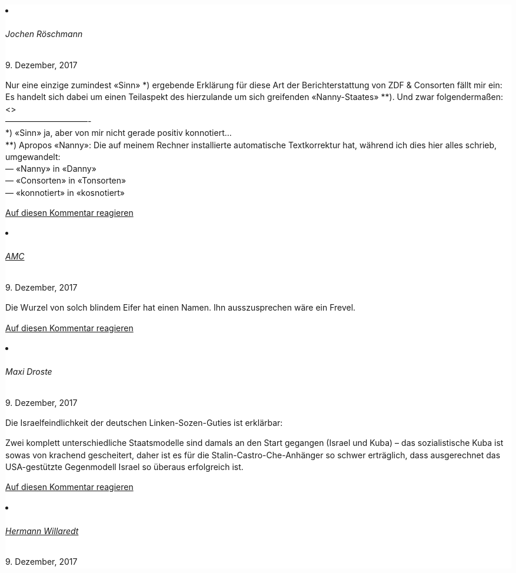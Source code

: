 
</li>
<li class="comment odd alt thread-odd thread-alt depth-1 clearfix" id="li-comment-508">
<h6 class="author">Jochen Röschmann</h6> <span class="date">9. Dezember, 2017</span>



Nur eine einzige zumindest «Sinn» *) ergebende Erklärung für diese Art der Berichterstattung von ZDF &amp; Consorten fällt mir ein:<br>
Es handelt sich dabei um einen Teilaspekt des hierzulande um sich greifenden «Nanny-Staates» **). Und zwar folgendermaßen:<br>
&lt;&gt;<br>
&#8212;&#8212;&#8212;&#8212;&#8212;&#8212;&#8212;&#8212;&#8212;&#8212;-<br>
*) «Sinn» ja, aber von mir nicht gerade positiv konnotiert&#8230;<br>
**) Apropos «Nanny»: Die auf meinem Rechner installierte automatische Textkorrektur hat, während ich dies hier alles schrieb, umgewandelt:<br>
&#8212; «Nanny» in «Danny»<br>
&#8212; «Consorten» in «Tonsorten»<br>
&#8212; «konnotiert» in «kosnotiert»

<a rel="nofollow" class="comment-reply-link" href="#comment-508" data-commentid="508" data-postid="5547" data-belowelement="comment-508" data-respondelement="respond" data-replyto="Antworte auf Jochen Röschmann" aria-label="Antworte auf Jochen Röschmann">Auf diesen Kommentar reagieren</a> 


</li>
<li class="comment even thread-even depth-1 clearfix" id="li-comment-509">
<h6 class="author"><a href="http://luftreich.twoday.net/" class="url" rel="ugc external nofollow">AMC</a></h6> <span class="date">9. Dezember, 2017</span>



Die Wurzel von solch blindem Eifer hat einen Namen. Ihn ausszusprechen wäre ein Frevel.

<a rel="nofollow" class="comment-reply-link" href="#comment-509" data-commentid="509" data-postid="5547" data-belowelement="comment-509" data-respondelement="respond" data-replyto="Antworte auf AMC" aria-label="Antworte auf AMC">Auf diesen Kommentar reagieren</a> 


</li>
<li class="comment odd alt thread-odd thread-alt depth-1 clearfix" id="li-comment-510">
<h6 class="author">Maxi Droste</h6> <span class="date">9. Dezember, 2017</span>



Die Israelfeindlichkeit der deutschen Linken-Sozen-Guties ist erklärbar:

Zwei komplett unterschiedliche Staatsmodelle sind damals an den Start gegangen (Israel und Kuba) &#8211; das sozialistische Kuba ist sowas von krachend gescheitert, daher ist es für die Stalin-Castro-Che-Anhänger so schwer erträglich, dass ausgerechnet das USA-gestützte Gegenmodell Israel so überaus erfolgreich ist.

<a rel="nofollow" class="comment-reply-link" href="#comment-510" data-commentid="510" data-postid="5547" data-belowelement="comment-510" data-respondelement="respond" data-replyto="Antworte auf Maxi Droste" aria-label="Antworte auf Maxi Droste">Auf diesen Kommentar reagieren</a> 


</li>
<li class="comment even thread-even depth-1 clearfix" id="li-comment-511">
<h6 class="author"><a href="http://hermannwillaredt.blogspot.de" class="url" rel="ugc external nofollow">Hermann Willaredt</a></h6> <span class="date">9. Dezember, 2017</span>
